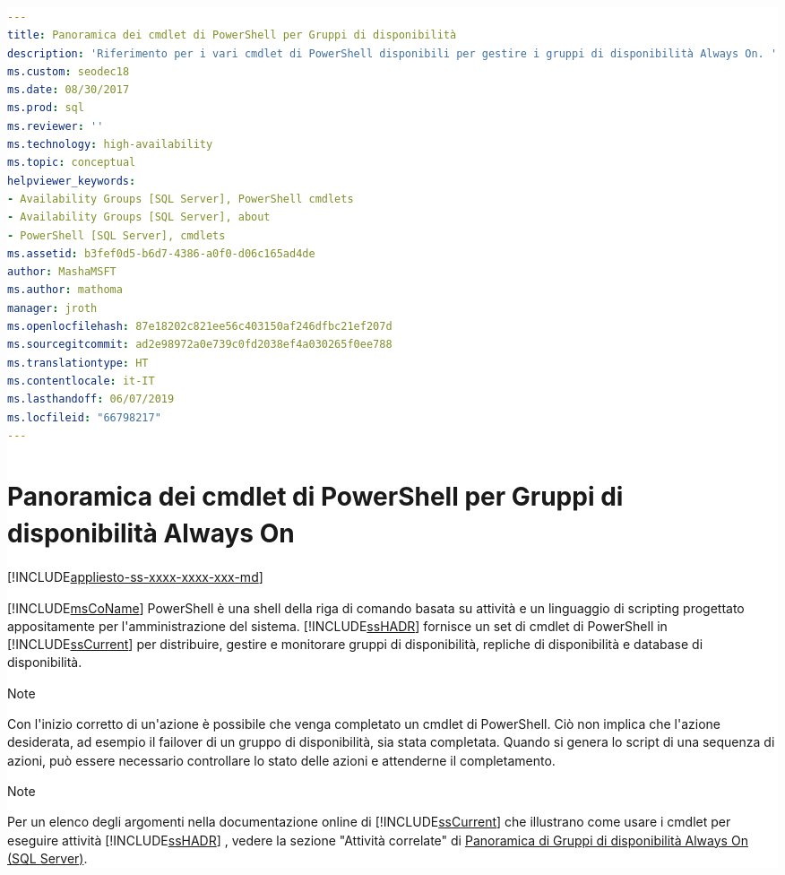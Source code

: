 ```yaml
---
title: Panoramica dei cmdlet di PowerShell per Gruppi di disponibilità
description: 'Riferimento per i vari cmdlet di PowerShell disponibili per gestire i gruppi di disponibilità Always On. '
ms.custom: seodec18
ms.date: 08/30/2017
ms.prod: sql
ms.reviewer: ''
ms.technology: high-availability
ms.topic: conceptual
helpviewer_keywords:
- Availability Groups [SQL Server], PowerShell cmdlets
- Availability Groups [SQL Server], about
- PowerShell [SQL Server], cmdlets
ms.assetid: b3fef0d5-b6d7-4386-a0f0-d06c165ad4de
author: MashaMSFT
ms.author: mathoma
manager: jroth
ms.openlocfilehash: 87e18202c821ee56c403150af246dfbc21ef207d
ms.sourcegitcommit: ad2e98972a0e739c0fd2038ef4a030265f0ee788
ms.translationtype: HT
ms.contentlocale: it-IT
ms.lasthandoff: 06/07/2019
ms.locfileid: "66798217"
---
```

# <a name="overview-of-powershell-cmdlets-for-always-on-availability-groups"></a>Panoramica dei cmdlet di PowerShell per Gruppi di disponibilità Always On
[!INCLUDE[appliesto-ss-xxxx-xxxx-xxx-md](../../../includes/appliesto-ss-xxxx-xxxx-xxx-md.md)]

  [!INCLUDE[msCoName](../../../includes/msconame-md.md)] PowerShell è una shell della riga di comando basata su attività e un linguaggio di scripting progettato appositamente per l'amministrazione del sistema. [!INCLUDE[ssHADR](../../../includes/sshadr-md.md)] fornisce un set di cmdlet di PowerShell in [!INCLUDE[ssCurrent](../../../includes/sscurrent-md.md)] per distribuire, gestire e monitorare gruppi di disponibilità, repliche di disponibilità e database di disponibilità.  
  
> [!NOTE]  
>  Con l'inizio corretto di un'azione è possibile che venga completato un cmdlet di PowerShell. Ciò non implica che l'azione desiderata, ad esempio il failover di un gruppo di disponibilità, sia stata completata. Quando si genera lo script di una sequenza di azioni, può essere necessario controllare lo stato delle azioni e attenderne il completamento.  
  
> [!NOTE]  
>  Per un elenco degli argomenti nella documentazione online di [!INCLUDE[ssCurrent](../../../includes/sscurrent-md.md)] che illustrano come usare i cmdlet per eseguire attività [!INCLUDE[ssHADR](../../../includes/sshadr-md.md)] , vedere la sezione "Attività correlate" di [Panoramica di Gruppi di disponibilità Always On &#40;SQL Server&#41;](../../../database-engine/availability-groups/windows/overview-of-always-on-availability-groups-sql-server.md).  
  